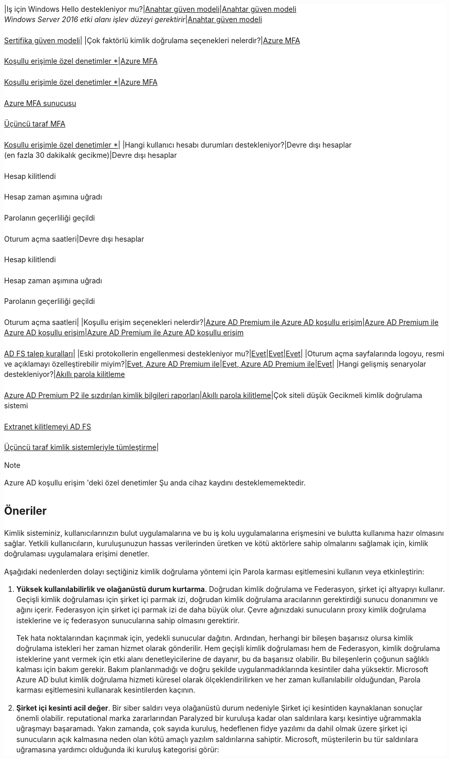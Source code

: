 |Iş için Windows Hello destekleniyor mu?|[Anahtar güven modeli](https://docs.microsoft.com/windows/security/identity-protection/hello-for-business/hello-identity-verification)|[Anahtar güven modeli](https://docs.microsoft.com/windows/security/identity-protection/hello-for-business/hello-identity-verification)<br>*Windows Server 2016 etki alanı işlev düzeyi gerektirir*|[Anahtar güven modeli](https://docs.microsoft.com/windows/security/identity-protection/hello-for-business/hello-identity-verification)<br><br>[Sertifika güven modeli](https://docs.microsoft.com/windows/security/identity-protection/hello-for-business/hello-key-trust-adfs)|
|Çok faktörlü kimlik doğrulama seçenekleri nelerdir?|[Azure MFA](https://docs.microsoft.com/azure/multi-factor-authentication/)<br><br>[Koşullu erişimle özel denetimler *](../../active-directory/conditional-access/controls.md)|[Azure MFA](https://docs.microsoft.com/azure/multi-factor-authentication/)<br><br>[Koşullu erişimle özel denetimler *](../../active-directory/conditional-access/controls.md)|[Azure MFA](https://docs.microsoft.com/azure/multi-factor-authentication/)<br><br>[Azure MFA sunucusu](../../active-directory/authentication/howto-mfaserver-deploy.md)<br><br>[Üçüncü taraf MFA](https://docs.microsoft.com/windows-server/identity/ad-fs/operations/configure-additional-authentication-methods-for-ad-fs)<br><br>[Koşullu erişimle özel denetimler *](../../active-directory/conditional-access/controls.md)|
|Hangi kullanıcı hesabı durumları destekleniyor?|Devre dışı hesaplar<br>(en fazla 30 dakikalık gecikme)|Devre dışı hesaplar<br><br>Hesap kilitlendi<br><br>Hesap zaman aşımına uğradı<br><br>Parolanın geçerliliği geçildi<br><br>Oturum açma saatleri|Devre dışı hesaplar<br><br>Hesap kilitlendi<br><br>Hesap zaman aşımına uğradı<br><br>Parolanın geçerliliği geçildi<br><br>Oturum açma saatleri|
|Koşullu erişim seçenekleri nelerdir?|[Azure AD Premium ile Azure AD koşullu erişim](../../active-directory/conditional-access/overview.md)|[Azure AD Premium ile Azure AD koşullu erişim](../../active-directory/conditional-access/overview.md)|[Azure AD Premium ile Azure AD koşullu erişim](../../active-directory/conditional-access/overview.md)<br><br>[AD FS talep kuralları](https://adfshelp.microsoft.com/AadTrustClaims/ClaimsGenerator)|
|Eski protokollerin engellenmesi destekleniyor mu?|[Evet](../../active-directory/conditional-access/overview.md)|[Evet](../../active-directory/conditional-access/overview.md)|[Evet](https://docs.microsoft.com/windows-server/identity/ad-fs/operations/access-control-policies-w2k12)|
|Oturum açma sayfalarında logoyu, resmi ve açıklamayı özelleştirebilir miyim?|[Evet, Azure AD Premium ile](../../active-directory/fundamentals/customize-branding.md)|[Evet, Azure AD Premium ile](../../active-directory/fundamentals/customize-branding.md)|[Evet](../../active-directory/hybrid/how-to-connect-fed-management.md)|
|Hangi gelişmiş senaryolar destekleniyor?|[Akıllı parola kilitleme](../../active-directory/authentication/howto-password-smart-lockout.md)<br><br>[Azure AD Premium P2 ile sızdırılan kimlik bilgileri raporları](../../active-directory/reports-monitoring/concept-risk-events.md)|[Akıllı parola kilitleme](../../active-directory/authentication/howto-password-smart-lockout.md)|Çok siteli düşük Gecikmeli kimlik doğrulama sistemi<br><br>[Extranet kilitlemeyi AD FS](https://docs.microsoft.com/windows-server/identity/ad-fs/operations/configure-ad-fs-extranet-soft-lockout-protection)<br><br>[Üçüncü taraf kimlik sistemleriyle tümleştirme](../../active-directory/hybrid/how-to-connect-fed-compatibility.md)|

> [!NOTE]
> Azure AD koşullu erişim 'deki özel denetimler Şu anda cihaz kaydını desteklememektedir.

## <a name="recommendations"></a>Öneriler
Kimlik sisteminiz, kullanıcılarınızın bulut uygulamalarına ve bu iş kolu uygulamalarına erişmesini ve bulutta kullanıma hazır olmasını sağlar. Yetkili kullanıcıların, kuruluşunuzun hassas verilerinden üretken ve kötü aktörlere sahip olmalarını sağlamak için, kimlik doğrulaması uygulamalara erişimi denetler.

Aşağıdaki nedenlerden dolayı seçtiğiniz kimlik doğrulama yöntemi için Parola karması eşitlemesini kullanın veya etkinleştirin:

1. **Yüksek kullanılabilirlik ve olağanüstü durum kurtarma**. Doğrudan kimlik doğrulama ve Federasyon, şirket içi altyapıyı kullanır. Geçişli kimlik doğrulaması için şirket içi parmak izi, doğrudan kimlik doğrulama aracılarının gerektirdiği sunucu donanımını ve ağını içerir. Federasyon için şirket içi parmak izi de daha büyük olur. Çevre ağınızdaki sunucuların proxy kimlik doğrulama isteklerine ve iç federasyon sunucularına sahip olmasını gerektirir.

    Tek hata noktalarından kaçınmak için, yedekli sunucular dağıtın. Ardından, herhangi bir bileşen başarısız olursa kimlik doğrulama istekleri her zaman hizmet olarak gönderilir. Hem geçişli kimlik doğrulaması hem de Federasyon, kimlik doğrulama isteklerine yanıt vermek için etki alanı denetleyicilerine de dayanır, bu da başarısız olabilir. Bu bileşenlerin çoğunun sağlıklı kalması için bakım gerekir. Bakım planlanmadığı ve doğru şekilde uygulanmadıklarında kesintiler daha yüksektir. Microsoft Azure AD bulut kimlik doğrulama hizmeti küresel olarak ölçeklendirilirken ve her zaman kullanılabilir olduğundan, Parola karması eşitlemesini kullanarak kesintilerden kaçının.

2. **Şirket içi kesinti acil değer**.  Bir siber saldırı veya olağanüstü durum nedeniyle Şirket içi kesintiden kaynaklanan sonuçlar önemli olabilir. reputational marka zararlarından Paralyzed bir kuruluşa kadar olan saldırılara karşı kesintiye uğrammakla uğraşmayı başaramadı. Yakın zamanda, çok sayıda kuruluş, hedeflenen fidye yazılımı da dahil olmak üzere şirket içi sunucuların açık kalmasına neden olan kötü amaçlı yazılım saldırılarına sahiptir. Microsoft, müşterilerin bu tür saldırılara uğramasına yardımcı olduğunda iki kuruluş kategorisi görür:

